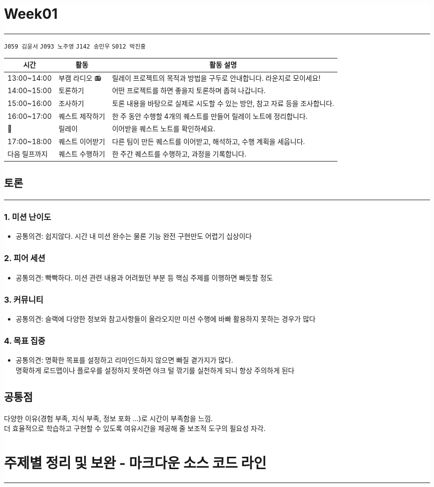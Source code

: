 # Week01

---

`J059 김윤서` `J093 노주영` `J142 송민우` `S012 박진홍`

| 시간          | 활동            | 활동 설명                                                                   |
| ------------- | --------------- | --------------------------------------------------------------------------- |
| 13:00~14:00   | 부캠 라디오 📻  | 릴레이 프로젝트의 목적과 방법을 구두로 안내합니다. 라운지로 모이세요!       |
| 14:00~15:00   | 토론하기        | 어떤 프로젝트를 하면 좋을지 토론하며 좁혀 나갑니다.                         |
| 15:00~16:00   | 조사하기        | 토론 내용을 바탕으로 실제로 시도할 수 있는 방안, 참고 자료 등을 조사합니다. |
| 16:00~17:00   | 퀘스트 제작하기 | 한 주 동안 수행할 4개의 퀘스트를 만들어 릴레이 노트에 정리합니다.           |
| 🔁            | 릴레이          | 이어받을 퀘스트 노트를 확인하세요.                                          |
| 17:00~18:00   | 퀘스트 이어받기 | 다른 팀이 만든 퀘스트를 이어받고, 해석하고, 수행 계획을 세웁니다.           |
| 다음 릴프까지 | 퀘스트 수행하기 | 한 주간 퀘스트를 수행하고, 과정을 기록합니다.                               |

## 토론

---

### 1. 미션 난이도

- 공통의견: 쉽지않다. 시간 내 미션 완수는 물론 기능 완전 구현만도 어렵기 십상이다

### 2. 피어 세션

- 공통의견: 빡빡하다. 미션 관련 내용과 어려웠던 부분 등 핵심 주제를 이행하면 빠듯할 정도

### 3. 커뮤니티

- 공통의견: 슬랙에 다양한 정보와 참고사항들이 올라오지만 미션 수행에 바빠 활용하지 못하는 경우가 많다

### 4. 목표 집중

- 공통의견: 명확한 목표를 설정하고 리마인드하지 않으면 빠질 곁가지가 많다.  
  명확하게 로드맵이나 플로우를 설정하지 못하면 야크 털 깎기를 실천하게 되니 항상 주의하게 된다

## 공통점

다양한 이유(경험 부족, 지식 부족, 정보 포화 ...)로 시간이 부족함을 느낌.  
더 효율적으로 학습하고 구현할 수 있도록 여유시간을 제공해 줄 보조적 도구의 필요성 자각.

# 주제별 정리 및 보완 - 마크다운 소스 코드 라인

---
